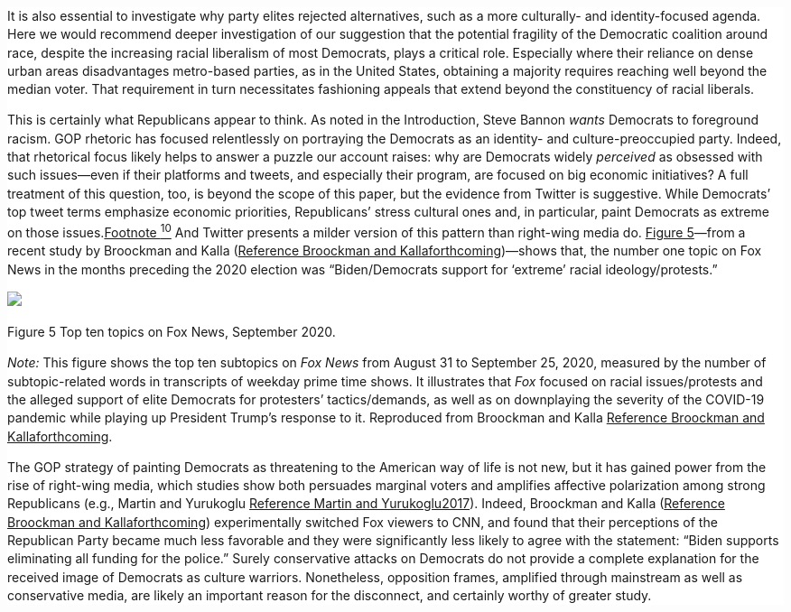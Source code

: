 It is also essential to investigate why party elites rejected alternatives, such as a more culturally- and identity-focused agenda. Here we would recommend deeper investigation of our suggestion that the potential fragility of the Democratic coalition around race, despite the increasing racial liberalism of most Democrats, plays a critical role. Especially where their reliance on dense urban areas disadvantages metro-based parties, as in the United States, obtaining a majority requires reaching well beyond the median voter. That requirement in turn necessitates fashioning appeals that extend beyond the constituency of racial liberals.

This is certainly what Republicans appear to think. As noted in the Introduction, Steve Bannon _wants_ Democrats to foreground racism. GOP rhetoric has focused relentlessly on portraying the Democrats as an identity- and culture-preoccupied party. Indeed, that rhetorical focus likely helps to answer a puzzle our account raises: why are Democrats widely _perceived_ as obsessed with such issues—even if their platforms and tweets, and especially their program, are focused on big economic initiatives? A full treatment of this question, too, is beyond the scope of this paper, but the evidence from Twitter is suggestive. While Democrats’ top tweet terms emphasize economic priorities, Republicans’ stress cultural ones and, in particular, paint Democrats as extreme on those issues.[Footnote <sup>10</sup>](https://www.cambridge.org/core/journals/perspectives-on-politics/article/bridging-the-blue-divide-the-democrats-new-metro-coalition-and-the-unexpected-prominence-of-redistribution/3FD0D61D57DB06630D9046DC9348159D#en10) And Twitter presents a milder version of this pattern than right-wing media do. [Figure 5](https://www.cambridge.org/core/journals/perspectives-on-politics/article/bridging-the-blue-divide-the-democrats-new-metro-coalition-and-the-unexpected-prominence-of-redistribution/3FD0D61D57DB06630D9046DC9348159D#fig5)—from a recent study by Broockman and Kalla ([Reference Broockman and Kallaforthcoming](https://www.cambridge.org/core/journals/perspectives-on-politics/article/bridging-the-blue-divide-the-democrats-new-metro-coalition-and-the-unexpected-prominence-of-redistribution/3FD0D61D57DB06630D9046DC9348159D#r9))—shows that, the number one topic on Fox News in the months preceding the 2020 election was “Biden/Democrats support for ‘extreme’ racial ideology/protests.”

![](https://www.cambridge.org/binary/version/id/urn:cambridge.org:id:binary:20231222151100723-0546:S1537592723002931:S1537592723002931_fig5.png)

Figure 5 Top ten topics on Fox News, September 2020.

_Note:_ This figure shows the top ten subtopics on _Fox News_ from August 31 to September 25, 2020, measured by the number of subtopic-related words in transcripts of weekday prime time shows. It illustrates that _Fox_ focused on racial issues/protests and the alleged support of elite Democrats for protesters’ tactics/demands, as well as on downplaying the severity of the COVID-19 pandemic while playing up President Trump’s response to it. Reproduced from Broockman and Kalla [Reference Broockman and Kallaforthcoming](https://www.cambridge.org/core/journals/perspectives-on-politics/article/bridging-the-blue-divide-the-democrats-new-metro-coalition-and-the-unexpected-prominence-of-redistribution/3FD0D61D57DB06630D9046DC9348159D#r9).

The GOP strategy of painting Democrats as threatening to the American way of life is not new, but it has gained power from the rise of right-wing media, which studies show both persuades marginal voters and amplifies affective polarization among strong Republicans (e.g., Martin and Yurukoglu [Reference Martin and Yurukoglu2017](https://www.cambridge.org/core/journals/perspectives-on-politics/article/bridging-the-blue-divide-the-democrats-new-metro-coalition-and-the-unexpected-prominence-of-redistribution/3FD0D61D57DB06630D9046DC9348159D#r42)). Indeed, Broockman and Kalla ([Reference Broockman and Kallaforthcoming](https://www.cambridge.org/core/journals/perspectives-on-politics/article/bridging-the-blue-divide-the-democrats-new-metro-coalition-and-the-unexpected-prominence-of-redistribution/3FD0D61D57DB06630D9046DC9348159D#r9)) experimentally switched Fox viewers to CNN, and found that their perceptions of the Republican Party became much less favorable and they were significantly less likely to agree with the statement: “Biden supports eliminating all funding for the police.” Surely conservative attacks on Democrats do not provide a complete explanation for the received image of Democrats as culture warriors. Nonetheless, opposition frames, amplified through mainstream as well as conservative media, are likely an important reason for the disconnect, and certainly worthy of greater study.
